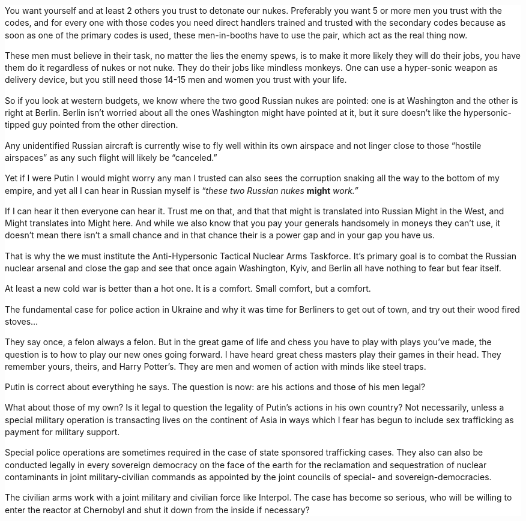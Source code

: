 You want yourself and at least 2 others you trust to detonate our nukes. Preferably you want 5 or more men you trust with the codes, and for every one with those codes you need direct handlers trained and trusted with the secondary codes because as soon as one of the primary codes is used, these men-in-booths have to use the pair, which act as the real thing now.

These men must believe in their task, no matter the lies the enemy spews, is to make it more likely they will do their jobs, you have them do it regardless of nukes or not nuke. They do their jobs like mindless monkeys. One can use a hyper-sonic weapon as delivery device, but you still need those 14-15 men and women you trust with your life.

So if you look at western budgets, we know where the two good Russian nukes are pointed: one is at Washington and the other is right at Berlin. Berlin isn’t worried about all the ones Washington might have pointed at it, but it sure doesn’t like the hypersonic-tipped guy pointed from the other direction.

Any unidentified Russian aircraft is currently wise to fly well within its own airspace and not linger close to those “hostile airspaces” as any such flight will likely be “canceled.”

Yet if I were Putin I would might worry any man I trusted can also sees the corruption snaking all the way to the bottom of my empire, and yet all I can hear in Russian myself is “_these two Russian nukes_ **might** _work.”_

If I can hear it then everyone can hear it. Trust me on that, and that that might is translated into Russian Might in the West, and Might translates into Might here. And while we also know that you pay your generals handsomely in moneys they can’t use, it doesn’t mean there isn’t a small chance and in that chance their is a power gap and in your gap you have us.

That is why the we must institute the Anti-Hypersonic Tactical Nuclear Arms Taskforce. It’s primary goal is to combat the Russian nuclear arsenal and close the gap and see that once again Washington, Kyiv, and Berlin all have nothing to fear but fear itself.

At least a new cold war is better than a hot one. It is a comfort. Small comfort, but a comfort.

The fundamental case for police action in Ukraine and why it was time for Berliners to get out of town, and try out their wood fired stoves…

They say once, a felon always a felon. But in the great game of life and chess you have to play with plays you’ve made, the question is to how to play our new ones going forward. I have heard great chess masters play their games in their head. They remember yours, theirs, and Harry Potter’s. They are men and women of action with minds like steel traps.

Putin is correct about everything he says. The question is now: are his actions and those of his men legal?

What about those of my own? Is it legal to question the legality of Putin’s actions in his own country? Not necessarily, unless a special military operation is transacting lives on the continent of Asia in ways which I fear has begun to include sex trafficking as payment for military support.

Special police operations are sometimes required in the case of state sponsored trafficking cases. They also can also be conducted legally in every sovereign democracy on the face of the earth for the reclamation and sequestration of nuclear contaminants in joint military-civilian commands as appointed by the joint councils of special- and sovereign-democracies.

The civilian arms work with a joint military and civilian force like Interpol. The case has become so serious, who will be willing to enter the reactor at Chernobyl and shut it down from the inside if necessary?
